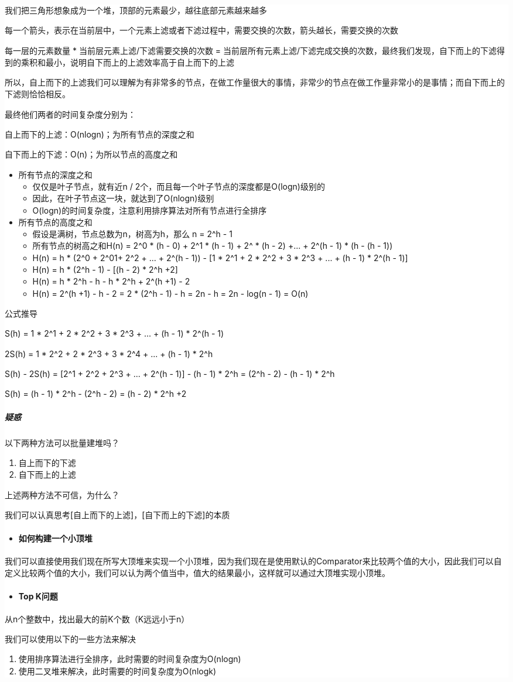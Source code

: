 我们把三角形想象成为一个堆，顶部的元素最少，越往底部元素越来越多

每一个箭头，表示在当前层中，一个元素上滤或者下滤过程中，需要交换的次数，箭头越长，需要交换的次数

每一层的元素数量 * 当前层元素上滤/下滤需要交换的次数 = 当前层所有元素上滤/下滤完成交换的次数，最终我们发现，自下而上的下滤得到的乘积和最小，说明自下而上的上滤效率高于自上而下的上滤

所以，自上而下的上滤我们可以理解为有非常多的节点，在做工作量很大的事情，非常少的节点在做工作量非常小的是事情；而自下而上的下滤则恰恰相反。

最终他们两者的时间复杂度分别为：

自上而下的上滤：O(nlogn)；为所有节点的深度之和

自下而上的下滤：O(n)；为所以节点的高度之和

- 所有节点的深度之和
  - 仅仅是叶子节点，就有近n / 2个，而且每一个叶子节点的深度都是O(logn)级别的
  - 因此，在叶子节点这一块，就达到了O(nlogn)级别
  - O(logn)的时间复杂度，注意利用排序算法对所有节点进行全排序
- 所有节点的高度之和
  - 假设是满树，节点总数为n，树高为h，那么 n = 2^h - 1
  - 所有节点的树高之和H(n) = 2^0 * (h - 0) + 2^1 * (h - 1) + 2^ * (h - 2) +... + 2^(h - 1) * (h - (h - 1)) 
  - H(n) = h * (2^0 + 2^01+ 2^2 + ... + 2^(h - 1)) - [1 * 2^1 + 2 * 2^2 + 3 * 2^3 + ... + (h - 1) * 2^(h - 1)] 
  - H(n) = h * (2^h - 1) - [(h - 2) * 2^h +2]
  - H(n) = h * 2^h - h - h * 2^h + 2^(h +1) - 2
  - H(n) = 2^(h +1) - h - 2 = 2 *  (2^h - 1) - h = 2n - h = 2n - log(n - 1) = O(n)

公式推导

S(h) =  1 * 2^1 + 2 * 2^2 + 3 * 2^3 + ... + (h - 1) * 2^(h - 1)

2S(h) =  1 * 2^2 + 2 * 2^3 + 3 * 2^4 + ... + (h - 1) * 2^h

S(h) - 2S(h) = [2^1 + 2^2 + 2^3 + ... + 2^(h - 1)] - (h - 1) * 2^h = (2^h - 2) - (h - 1) * 2^h

S(h) = (h - 1) * 2^h - (2^h - 2) = (h - 2) * 2^h +2

##### 疑惑

以下两种方法可以批量建堆吗？

1. 自上而下的下滤
2. 自下而上的上滤

上述两种方法不可信，为什么？

我们可以认真思考[自上而下的上滤]，[自下而上的下滤]的本质

- #### 如何构建一个小顶堆

我们可以直接使用我们现在所写大顶堆来实现一个小顶堆，因为我们现在是使用默认的Comparator来比较两个值的大小，因此我们可以自定义比较两个值的大小，我们可以认为两个值当中，值大的结果最小，这样就可以通过大顶堆实现小顶堆。

- #### Top K问题

从n个整数中，找出最大的前K个数（K远远小于n）

我们可以使用以下的一些方法来解决

1. 使用排序算法进行全排序，此时需要的时间复杂度为O(nlogn)
2. 使用二叉堆来解决，此时需要的时间复杂度为O(nlogk)
